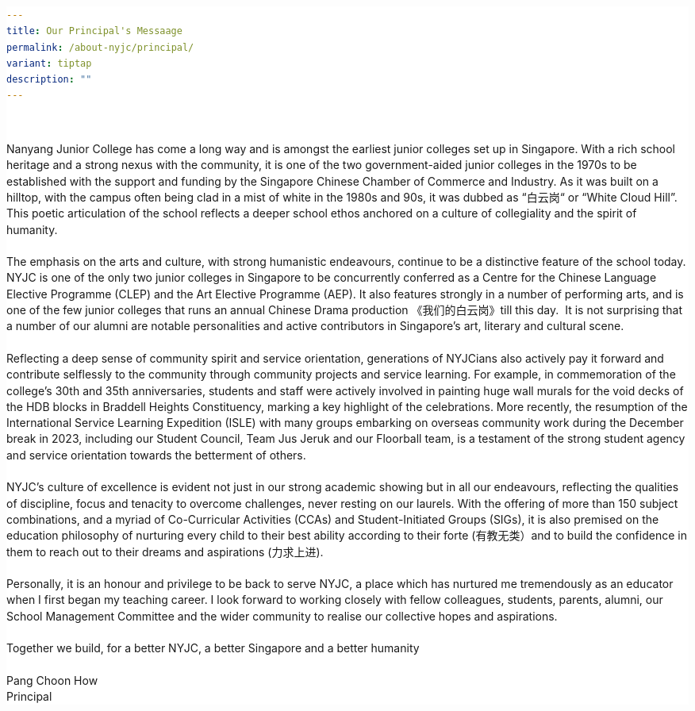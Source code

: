 ```yaml
---
title: Our Principal's Messaage
permalink: /about-nyjc/principal/
variant: tiptap
description: ""
---
```

<p></p><div class="isomer-image-wrapper"><img style="width: 100%" height="auto" width="100%" alt="" src="/images/Pang_Choon_How_NYJC.jpg"></div><p>Nanyang Junior College has come a long way and is amongst the earliest junior colleges set up in Singapore. With a rich school heritage and a strong nexus with the community, it is one of the two government-aided junior colleges in the 1970s to be established with the support and funding by the Singapore Chinese Chamber of Commerce and Industry. As it was built on a hilltop, with the campus often being clad in a mist of white in the 1980s and 90s, it was dubbed as “白云岗“ or “White Cloud Hill”.&nbsp; This poetic articulation of the school reflects a deeper school ethos anchored on a culture of collegiality and the spirit of humanity.<br><br>The emphasis on the arts and culture, with strong humanistic endeavours, continue to be a distinctive feature of the school today. NYJC is one of the only two junior colleges in Singapore to be concurrently conferred as a Centre for the Chinese Language Elective Programme (CLEP) and the Art Elective Programme (AEP). It also features strongly in a number of performing arts, and is one of the few junior colleges that runs an annual Chinese Drama production 《我们的白云岗》till this day.&nbsp; It is not surprising that a number of our alumni are notable personalities and active contributors in Singapore’s art, literary and cultural scene.<br><br>Reflecting a deep sense of community spirit and service orientation, generations of NYJCians also actively pay it forward and contribute selflessly to the community through community projects and service learning. For example, in commemoration of the college’s 30th and 35th anniversaries, students and staff were actively involved in painting huge wall murals for the void decks of the HDB blocks in Braddell Heights Constituency, marking a key highlight of the celebrations. More recently, the resumption of the International Service Learning Expedition (ISLE) with many groups embarking on overseas community work during the December break in 2023, including our Student Council, Team Jus Jeruk and our Floorball team, is a testament of the strong student agency and service orientation towards the betterment of others.<br><br>NYJC’s culture of excellence is evident not just in our strong academic showing but in all our endeavours, reflecting the qualities of discipline, focus and tenacity to overcome challenges, never resting on our laurels. With the offering of more than 150 subject combinations, and a myriad of Co-Curricular Activities (CCAs) and Student-Initiated Groups (SIGs), it is also premised on the education philosophy of nurturing every child to their best ability according to their forte (有教无类）and to build the confidence in them to reach out to their dreams and aspirations (力求上进).<br><br>Personally, it is an honour and privilege to be back to serve NYJC, a place which has nurtured me tremendously as an educator when I first began my teaching career. I look forward to working closely with fellow colleagues, students, parents, alumni, our School Management Committee and the wider community to realise our collective hopes and aspirations.<br><br>Together we build, for a better NYJC, a better Singapore and a better humanity<br><br>Pang Choon How<br>Principal</p>